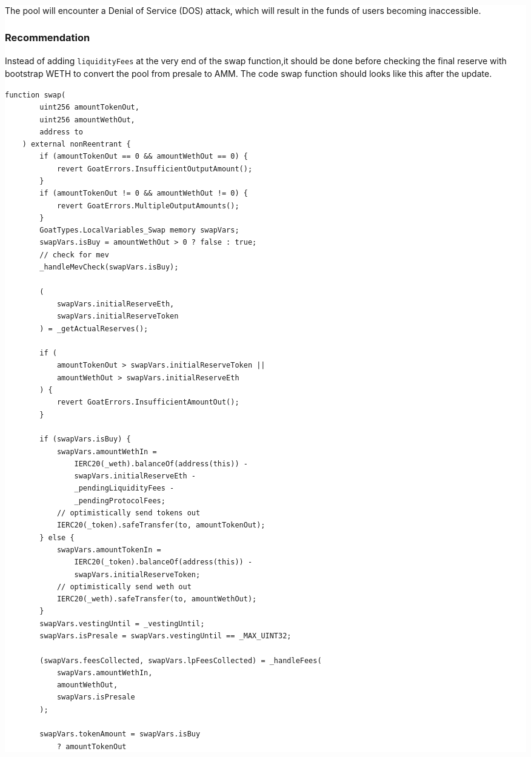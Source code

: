 The pool will encounter a Denial of Service (DOS) attack, which will result in the funds of users becoming inaccessible.

### Recommendation

 Instead of adding `liquidityFees` at the very end of the swap function,it should be done before checking the final reserve with bootstrap WETH to convert the pool from presale to AMM. The code swap function should looks like this after the update.

```diff
function swap(
        uint256 amountTokenOut,
        uint256 amountWethOut,
        address to
    ) external nonReentrant {
        if (amountTokenOut == 0 && amountWethOut == 0) {
            revert GoatErrors.InsufficientOutputAmount();
        }
        if (amountTokenOut != 0 && amountWethOut != 0) {
            revert GoatErrors.MultipleOutputAmounts();
        }
        GoatTypes.LocalVariables_Swap memory swapVars;
        swapVars.isBuy = amountWethOut > 0 ? false : true;
        // check for mev
        _handleMevCheck(swapVars.isBuy);

        (
            swapVars.initialReserveEth,
            swapVars.initialReserveToken
        ) = _getActualReserves();

        if (
            amountTokenOut > swapVars.initialReserveToken ||
            amountWethOut > swapVars.initialReserveEth
        ) {
            revert GoatErrors.InsufficientAmountOut();
        }

        if (swapVars.isBuy) {
            swapVars.amountWethIn =
                IERC20(_weth).balanceOf(address(this)) -
                swapVars.initialReserveEth -
                _pendingLiquidityFees -
                _pendingProtocolFees;
            // optimistically send tokens out
            IERC20(_token).safeTransfer(to, amountTokenOut);
        } else {
            swapVars.amountTokenIn =
                IERC20(_token).balanceOf(address(this)) -
                swapVars.initialReserveToken;
            // optimistically send weth out
            IERC20(_weth).safeTransfer(to, amountWethOut);
        }
        swapVars.vestingUntil = _vestingUntil;
        swapVars.isPresale = swapVars.vestingUntil == _MAX_UINT32;

        (swapVars.feesCollected, swapVars.lpFeesCollected) = _handleFees(
            swapVars.amountWethIn,
            amountWethOut,
            swapVars.isPresale
        );

        swapVars.tokenAmount = swapVars.isBuy
            ? amountTokenOut
```